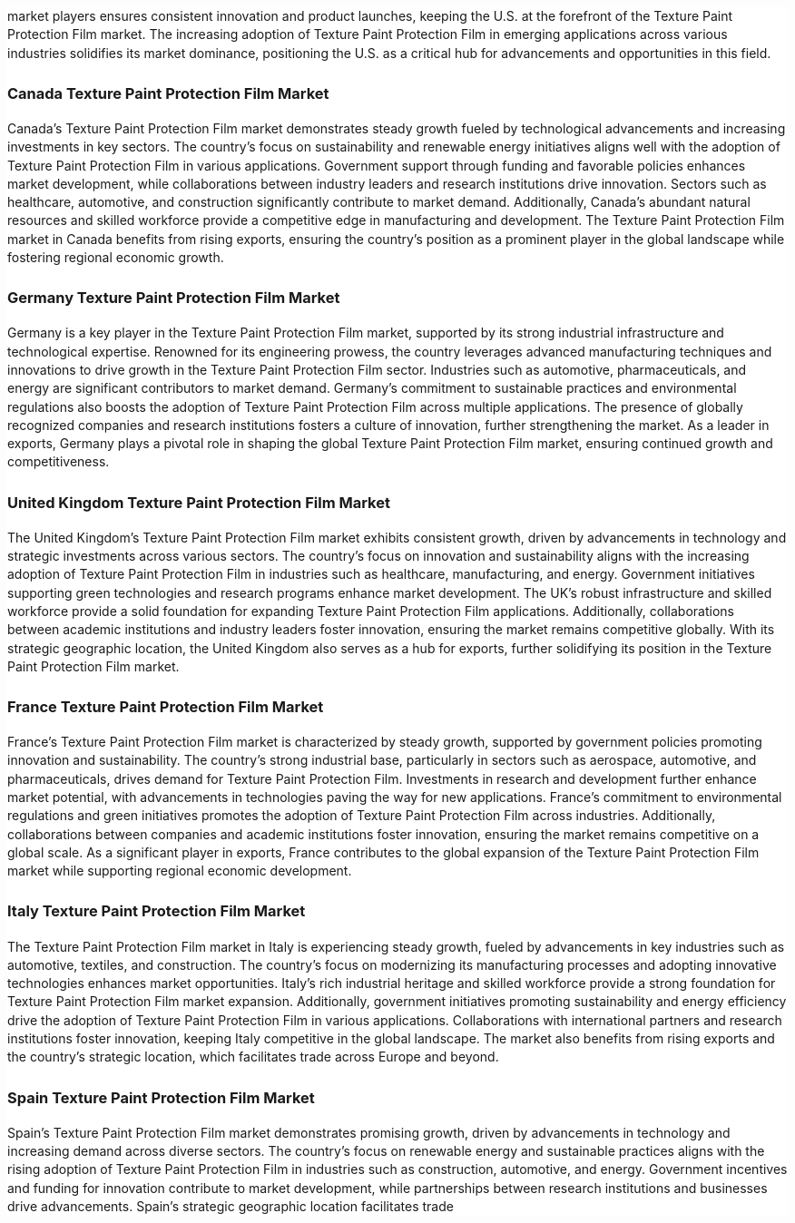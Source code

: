 market players ensures consistent innovation and product launches, keeping the U.S. at the forefront of the Texture Paint Protection Film market. The increasing adoption of Texture Paint Protection Film in emerging applications across various industries solidifies its market dominance, positioning the U.S. as a critical hub for advancements and opportunities in this field.</p><h3>Canada Texture Paint Protection Film Market</h3><p>Canada&rsquo;s Texture Paint Protection Film market demonstrates steady growth fueled by technological advancements and increasing investments in key sectors. The country&rsquo;s focus on sustainability and renewable energy initiatives aligns well with the adoption of Texture Paint Protection Film in various applications. Government support through funding and favorable policies enhances market development, while collaborations between industry leaders and research institutions drive innovation. Sectors such as healthcare, automotive, and construction significantly contribute to market demand. Additionally, Canada&rsquo;s abundant natural resources and skilled workforce provide a competitive edge in manufacturing and development. The Texture Paint Protection Film market in Canada benefits from rising exports, ensuring the country&rsquo;s position as a prominent player in the global landscape while fostering regional economic growth.</p><h3>Germany Texture Paint Protection Film Market</h3><p>Germany is a key player in the Texture Paint Protection Film market, supported by its strong industrial infrastructure and technological expertise. Renowned for its engineering prowess, the country leverages advanced manufacturing techniques and innovations to drive growth in the Texture Paint Protection Film sector. Industries such as automotive, pharmaceuticals, and energy are significant contributors to market demand. Germany&rsquo;s commitment to sustainable practices and environmental regulations also boosts the adoption of Texture Paint Protection Film across multiple applications. The presence of globally recognized companies and research institutions fosters a culture of innovation, further strengthening the market. As a leader in exports, Germany plays a pivotal role in shaping the global Texture Paint Protection Film market, ensuring continued growth and competitiveness.</p><h3>United Kingdom Texture Paint Protection Film Market</h3><p>The United Kingdom&rsquo;s Texture Paint Protection Film market exhibits consistent growth, driven by advancements in technology and strategic investments across various sectors. The country&rsquo;s focus on innovation and sustainability aligns with the increasing adoption of Texture Paint Protection Film in industries such as healthcare, manufacturing, and energy. Government initiatives supporting green technologies and research programs enhance market development. The UK&rsquo;s robust infrastructure and skilled workforce provide a solid foundation for expanding Texture Paint Protection Film applications. Additionally, collaborations between academic institutions and industry leaders foster innovation, ensuring the market remains competitive globally. With its strategic geographic location, the United Kingdom also serves as a hub for exports, further solidifying its position in the Texture Paint Protection Film market.</p><h3>France Texture Paint Protection Film Market</h3><p>France&rsquo;s Texture Paint Protection Film market is characterized by steady growth, supported by government policies promoting innovation and sustainability. The country&rsquo;s strong industrial base, particularly in sectors such as aerospace, automotive, and pharmaceuticals, drives demand for Texture Paint Protection Film. Investments in research and development further enhance market potential, with advancements in technologies paving the way for new applications. France&rsquo;s commitment to environmental regulations and green initiatives promotes the adoption of Texture Paint Protection Film across industries. Additionally, collaborations between companies and academic institutions foster innovation, ensuring the market remains competitive on a global scale. As a significant player in exports, France contributes to the global expansion of the Texture Paint Protection Film market while supporting regional economic development.</p><h3>Italy Texture Paint Protection Film Market</h3><p>The Texture Paint Protection Film market in Italy is experiencing steady growth, fueled by advancements in key industries such as automotive, textiles, and construction. The country&rsquo;s focus on modernizing its manufacturing processes and adopting innovative technologies enhances market opportunities. Italy&rsquo;s rich industrial heritage and skilled workforce provide a strong foundation for Texture Paint Protection Film market expansion. Additionally, government initiatives promoting sustainability and energy efficiency drive the adoption of Texture Paint Protection Film in various applications. Collaborations with international partners and research institutions foster innovation, keeping Italy competitive in the global landscape. The market also benefits from rising exports and the country&rsquo;s strategic location, which facilitates trade across Europe and beyond.</p><h3>Spain Texture Paint Protection Film Market</h3><p>Spain&rsquo;s Texture Paint Protection Film market demonstrates promising growth, driven by advancements in technology and increasing demand across diverse sectors. The country&rsquo;s focus on renewable energy and sustainable practices aligns with the rising adoption of Texture Paint Protection Film in industries such as construction, automotive, and energy. Government incentives and funding for innovation contribute to market development, while partnerships between research institutions and businesses drive advancements. Spain&rsquo;s strategic geographic location facilitates trade